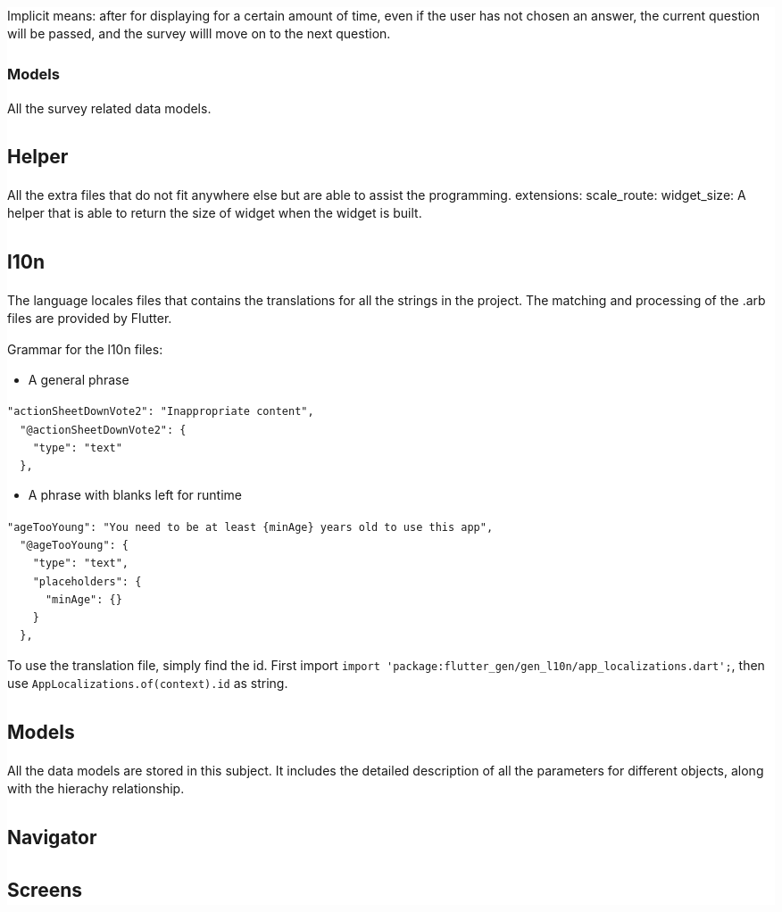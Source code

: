 Implicit means: after for displaying for a certain amount of time, even if the user has not chosen an answer, the current question will be passed, and the survey willl move on to the next question.

### Models

All the survey related data models. 

## Helper

All the extra files that do not fit anywhere else but are able to assist the programming.
extensions: 
scale_route:
widget_size: A helper that is able to return the size of widget when the widget is built.

## l10n

The language locales files that contains the translations for all the strings in the project. The matching and processing of the .arb files are provided by Flutter.

Grammar for the l10n files:

* A general phrase
```
"actionSheetDownVote2": "Inappropriate content",
  "@actionSheetDownVote2": {
    "type": "text"
  },
```

* A phrase with blanks left for runtime
```
"ageTooYoung": "You need to be at least {minAge} years old to use this app",
  "@ageTooYoung": {
    "type": "text",
    "placeholders": {
      "minAge": {}
    }
  },
```

To use the translation file, simply find the id. First import `import 'package:flutter_gen/gen_l10n/app_localizations.dart';`, then use `AppLocalizations.of(context).id` as string.

## Models

All the data models are stored in this subject. It includes the detailed description of all the parameters for different objects, along with the hierachy relationship.

## Navigator

## Screens
